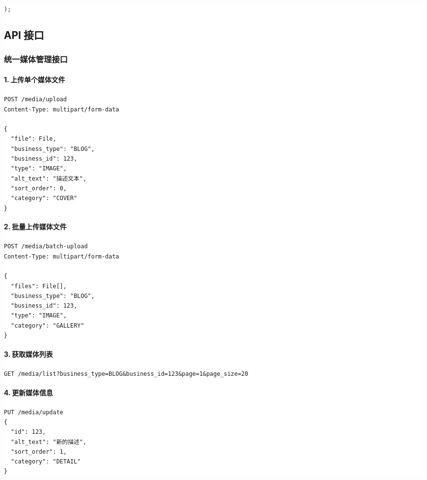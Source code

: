 ```sql
);
```

## API 接口

### 统一媒体管理接口

#### 1. 上传单个媒体文件
```http
POST /media/upload
Content-Type: multipart/form-data

{
  "file": File,
  "business_type": "BLOG",
  "business_id": 123,
  "type": "IMAGE",
  "alt_text": "描述文本",
  "sort_order": 0,
  "category": "COVER"
}
```

#### 2. 批量上传媒体文件
```http
POST /media/batch-upload
Content-Type: multipart/form-data

{
  "files": File[],
  "business_type": "BLOG",
  "business_id": 123,
  "type": "IMAGE",
  "category": "GALLERY"
}
```

#### 3. 获取媒体列表
```http
GET /media/list?business_type=BLOG&business_id=123&page=1&page_size=20
```

#### 4. 更新媒体信息
```http
PUT /media/update
{
  "id": 123,
  "alt_text": "新的描述",
  "sort_order": 1,
  "category": "DETAIL"
}
```
